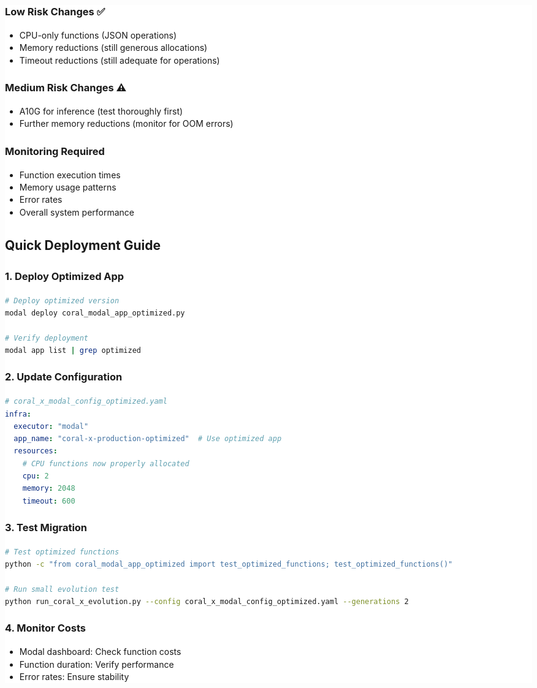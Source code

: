 ### **Low Risk Changes** ✅
- CPU-only functions (JSON operations)
- Memory reductions (still generous allocations)
- Timeout reductions (still adequate for operations)

### **Medium Risk Changes** ⚠️
- A10G for inference (test thoroughly first)
- Further memory reductions (monitor for OOM errors)

### **Monitoring Required**
- Function execution times
- Memory usage patterns
- Error rates
- Overall system performance

## **Quick Deployment Guide**

### **1. Deploy Optimized App**
```bash
# Deploy optimized version
modal deploy coral_modal_app_optimized.py

# Verify deployment
modal app list | grep optimized
```

### **2. Update Configuration**
```yaml
# coral_x_modal_config_optimized.yaml
infra:
  executor: "modal"
  app_name: "coral-x-production-optimized"  # Use optimized app
  resources:
    # CPU functions now properly allocated
    cpu: 2
    memory: 2048
    timeout: 600
```

### **3. Test Migration**
```bash
# Test optimized functions
python -c "from coral_modal_app_optimized import test_optimized_functions; test_optimized_functions()"

# Run small evolution test
python run_coral_x_evolution.py --config coral_x_modal_config_optimized.yaml --generations 2
```

### **4. Monitor Costs**
- Modal dashboard: Check function costs
- Function duration: Verify performance
- Error rates: Ensure stability
